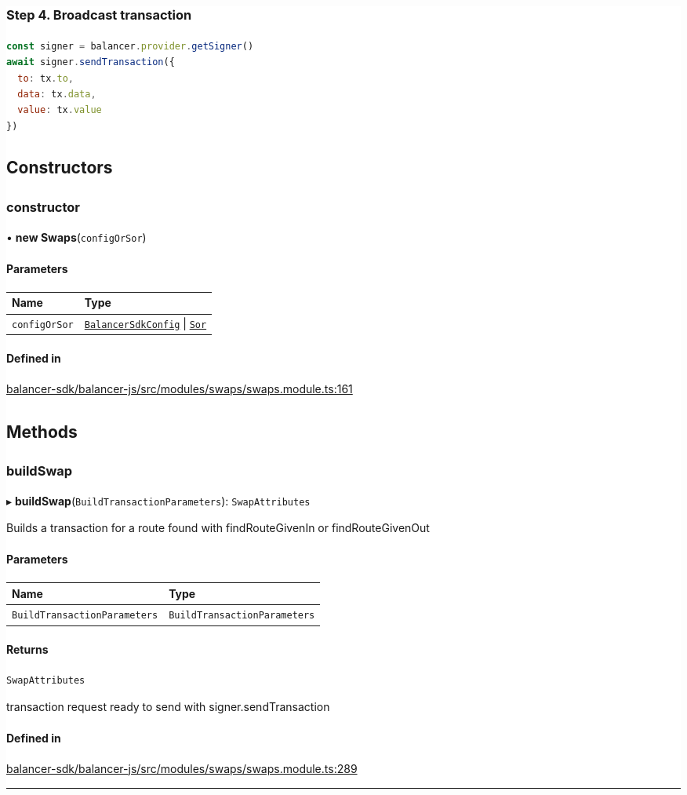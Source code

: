 ### Step 4. Broadcast transaction
```javascript
const signer = balancer.provider.getSigner()
await signer.sendTransaction({
  to: tx.to,
  data: tx.data,
  value: tx.value
})
```

## Constructors

### constructor

• **new Swaps**(`configOrSor`)

#### Parameters

| Name | Type |
| :------ | :------ |
| `configOrSor` | [`BalancerSdkConfig`](../modules.md#balancersdkconfig) \| [`Sor`](Sor.md) |

#### Defined in

[balancer-sdk/balancer-js/src/modules/swaps/swaps.module.ts:161](https://github.com/balancer/balancer-sdk/blob/master/balancer-js/src/modules/swaps/swaps.module.ts#L161)

## Methods

### buildSwap

▸ **buildSwap**(`BuildTransactionParameters`): `SwapAttributes`

Builds a transaction for a route found with findRouteGivenIn or findRouteGivenOut

#### Parameters

| Name | Type |
| :------ | :------ |
| `BuildTransactionParameters` | `BuildTransactionParameters` |

#### Returns

`SwapAttributes`

transaction request ready to send with signer.sendTransaction

#### Defined in

[balancer-sdk/balancer-js/src/modules/swaps/swaps.module.ts:289](https://github.com/balancer/balancer-sdk/blob/master/balancer-js/src/modules/swaps/swaps.module.ts#L289)

___
